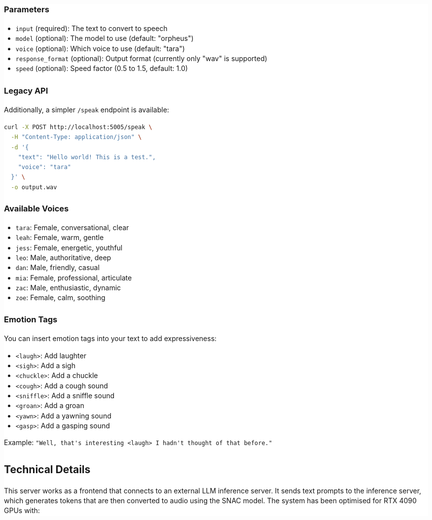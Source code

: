 ### Parameters

- `input` (required): The text to convert to speech
- `model` (optional): The model to use (default: "orpheus")
- `voice` (optional): Which voice to use (default: "tara")
- `response_format` (optional): Output format (currently only "wav" is supported)
- `speed` (optional): Speed factor (0.5 to 1.5, default: 1.0)

### Legacy API

Additionally, a simpler `/speak` endpoint is available:

```bash
curl -X POST http://localhost:5005/speak \
  -H "Content-Type: application/json" \
  -d '{
    "text": "Hello world! This is a test.",
    "voice": "tara"
  }' \
  -o output.wav
```

### Available Voices

- `tara`: Female, conversational, clear
- `leah`: Female, warm, gentle
- `jess`: Female, energetic, youthful
- `leo`: Male, authoritative, deep
- `dan`: Male, friendly, casual
- `mia`: Female, professional, articulate
- `zac`: Male, enthusiastic, dynamic
- `zoe`: Female, calm, soothing

### Emotion Tags

You can insert emotion tags into your text to add expressiveness:

- `<laugh>`: Add laughter
- `<sigh>`: Add a sigh
- `<chuckle>`: Add a chuckle
- `<cough>`: Add a cough sound
- `<sniffle>`: Add a sniffle sound
- `<groan>`: Add a groan
- `<yawn>`: Add a yawning sound
- `<gasp>`: Add a gasping sound

Example: `"Well, that's interesting <laugh> I hadn't thought of that before."`

## Technical Details

This server works as a frontend that connects to an external LLM inference server. It sends text prompts to the inference server, which generates tokens that are then converted to audio using the SNAC model. The system has been optimised for RTX 4090 GPUs with:
